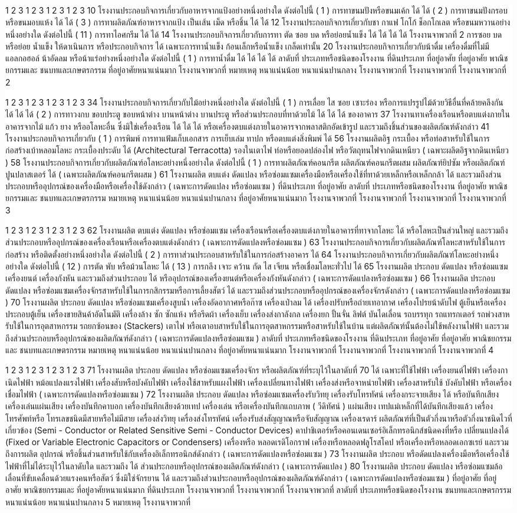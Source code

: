1 2 3 1 2 3 1 2 3 1 2 3 10 โรงงานประกอบกิจการเกี่ยวกับอาหารจากแป้งอย่างหนึ่งอย่างใด ดังต่อไปนี้ ( 1 ) การทาขนมปังหรือขนมเค้ก ได้ ได้ ( 2 ) การทาขนมปังกรอบหรือขนมอบแห้ง ได้ ได้ ( 3 ) การทาผลิตภัณฑ์อาหารจากแป้ง เป็นเส้น เม็ด หรือชิ้น ได้ ได้ 12 โรงงานประกอบกิจการเกี่ยวกับชา กาแฟ โกโก้ ช็อกโกเลต หรือขนมหวานอย่างหนึ่งอย่างใด ดังต่อไปนี้ ( 11 ) การทาไอศกรีม ได้ ได้ 14 โรงงานประกอบกิจการเกี่ยวกับการทา ตัด ซอย บด หรือย่อยน้ำแข็ง ได้ ได้ ได้ ได้ โรงงานจาพวกที่ 2 การซอย บด หรือย่อย น้ำแข็ง ให้ดาเนินการ หรือประกอบกิจการ ได้ เฉพาะการทาน้ำแข็ง ก้อนเล็กหรือน้ำแข็ง เกล็ดเท่านั้น 20 โรงงานประกอบกิจการเกี่ยวกับน้าดื่ม เครื่องดื่มที่ไม่มีแอลกอฮอล์ น้าอัดลม หรือน้าแร่อย่างหนึ่งอย่างใด ดังต่อไปนี้ ( 1 ) การทาน้ำดื่ม ได้ ได้ ได้ ได้ ลาดับที่ ประเภทหรือชนิดของโรงงาน ที่ดินประเภท ที่อยู่อาศัย ที่อยู่อาศัย พาณิชยกรรมและ ชนบทและเกษตรกรรม ที่อยู่อาศัยหนาแน่นมาก โรงงานจาพวกที่ หมายเหตุ หนาแน่นน้อย หนาแน่นปานกลาง โรงงานจาพวกที่ โรงงานจาพวกที่ โรงงานจาพวกที่ 2

1 2 3 1 2 3 1 2 3 1 2 3 34 โรงงานประกอบกิจการเกี่ยวกับไม้อย่างหนึ่งอย่างใด ดังต่อไปนี้ ( 1 ) การเลื่อย ไส ซอย เซาะร่อง หรือการแปรรูปไม้ด้วยวิธีอื่นที่คล้ายคลึงกัน ได้ ได้ ได้ ( 2 ) การทาวงกบ ขอบประตู ขอบหน้าต่าง บานหน้าต่าง บานประตู หรือส่วนประกอบที่ทาด้วยไม้ ได้ ได้ ได้ ของอาคาร 37 โรงงานทาเครื่องเรือนหรือตบแต่งภายในอาคารจากไม้ แก้ว ยาง หรืออโลหะอื่น ซึ่งมิใช่เครื่องเรือน ได้ ได้ ได้ หรือเครื่องตบแต่งภายในอาคารจากพลาสติกอัดเข้ารูป และรวมถึงชิ้นส่วนของผลิตภัณฑ์ดังกล่าว 41 โรงงานประกอบกิจการเกี่ยวกับ ( 1 ) การพิมพ์ การทาแฟ้มเก็บเอกสาร การเย็บเล่ม ทาปก หรือตบแต่งสิ่งพิมพ์ ได้ 56 โรงงานผลิตอิฐ กระเบื้อง หรือท่อสาหรับใช้ในการก่อสร้างเบ้าหลอมโลหะ กระเบื้องประดับ ได้ (Architectural Terracotta) รองในเตาไฟ ท่อหรือยอดปล่องไฟ หรือวัตถุทนไฟจากดินเหนียว ( เฉพาะผลิตอิฐจากดินเหนียว ) 58 โรงงานประกอบกิจการเกี่ยวกับผลิตภัณฑ์อโลหะอย่างหนึ่งอย่างใด ดังต่อไปนี้ ( 1 ) การทาผลิตภัณฑ์คอนกรีต ผลิตภัณฑ์คอนกรีตผสม ผลิตภัณฑ์ยิปซัม หรือผลิตภัณฑ์ปูนปลาสเตอร์ ได้ ( เฉพาะผลิตภัณฑ์คอนกรีตผสม ) 61 โรงงานผลิต ตบแต่ง ดัดแปลง หรือซ่อมแซมเครื่องมือหรือเครื่องใช้ที่ทาด้วยเหล็กหรือเหล็กกล้า ได้ และรวมถึงส่วนประกอบหรืออุปกรณ์ของเครื่องมือหรือเครื่องใช้ดังกล่าว ( เฉพาะการดัดแปลง หรือซ่อมแซม ) ที่ดินประเภท ที่อยู่อาศัย ลาดับที่ ประเภทหรือชนิดของโรงงาน ที่อยู่อาศัย พาณิชยกรรมและ ชนบทและเกษตรกรรม หมายเหตุ หนาแน่นน้อย หนาแน่นปานกลาง ที่อยู่อาศัยหนาแน่นมาก โรงงานจาพวกที่ โรงงานจาพวกที่ โรงงานจาพวกที่ โรงงานจาพวกที่ 3

1 2 3 1 2 3 1 2 3 1 2 3 62 โรงงานผลิต ตบแต่ง ดัดแปลง หรือซ่อมแซม เครื่องเรือนหรือเครื่องตบแต่งภายในอาคารที่ทาจากโลหะ ได้ หรือโลหะเป็นส่วนใหญ่ และรวมถึงส่วนประกอบหรืออุปกรณ์ของเครื่องเรือนหรือเครื่องตบแต่งดังกล่าว ( เฉพาะการดัดแปลงหรือซ่อมแซม ) 63 โรงงานประกอบกิจการเกี่ยวกับผลิตภัณฑ์โลหะสาหรับใช้ในการก่อสร้าง หรือติดตั้งอย่างหนึ่งอย่างใด ดังต่อไปนี้ ( 2 ) การทาส่วนประกอบสาหรับใช้ในการก่อสร้างอาคาร ได้ 64 โรงงานประกอบกิจการเกี่ยวกับผลิตภัณฑ์โลหะอย่างหนึ่งอย่างใด ดังต่อไปนี้ ( 12 ) การตัด พับ หรือม้วนโลหะ ได้ ( 13 ) การกลึง เจาะ คว้าน กัด ไส เจียน หรือเชื่อมโลหะทั่วไป ได้ 65 โรงงานผลิต ประกอบ ดัดแปลง หรือซ่อมแซมเครื่องยนต์ เครื่องกังหัน และรวมถึงส่วนประกอบ ได้ หรืออุปกรณ์ของเครื่องยนต์หรือเครื่องกังหันดังกล่าว ( เฉพาะการดัดแปลงหรือซ่อมแซม ) 66 โรงงานผลิต ประกอบ ดัดแปลง หรือซ่อมแซมเครื่องจักรสาหรับใช้ในการกสิกรรมหรือการเลี้ยงสัตว์ ได้ และรวมถึงส่วนประกอบหรืออุปกรณ์ของเครื่องจักรดังกล่าว ( เฉพาะการดัดแปลงหรือซ่อมแซม ) 70 โรงงานผลิต ประกอบ ดัดแปลง หรือซ่อมแซมเครื่องสูบน้ำ เครื่องอัดอากาศหรือก๊าซ เครื่องเป่าลม ได้ เครื่องปรับหรือถ่ายเทอากาศ เครื่องโปรยน้าดับไฟ ตู้เย็นหรือเครื่องประกอบตู้เย็น เครื่องขายสินค้าอัตโนมัติ เครื่องล้าง ซัก ซักแห้ง หรือรีดผ้า เครื่องเย็บ เครื่องส่งกาลังกล เครื่องยก ปั้นจั่น ลิฟต์ บันไดเลื่อน รถบรรทุก รถแทรกเตอร์ รถพ่วงสาหรับใช้ในการอุตสาหกรรม รถยกซ้อนของ (Stackers) เตาไฟ หรือเตาอบสาหรับใช้ในการอุตสาหกรรมหรือสาหรับใช้ในบ้าน แต่ผลิตภัณฑ์นั้นต้องไม่ใช้พลังงานไฟฟ้า และรวมถึงส่วนประกอบหรืออุปกรณ์ของผลิตภัณฑ์ดังกล่าว ( เฉพาะการดัดแปลงหรือซ่อมแซม ) ลาดับที่ ประเภทหรือชนิดของโรงงาน ที่ดินประเภท ที่อยู่อาศัย ที่อยู่อาศัย พาณิชยกรรมและ ชนบทและเกษตรกรรม หมายเหตุ หนาแน่นน้อย หนาแน่นปานกลาง ที่อยู่อาศัยหนาแน่นมาก โรงงานจาพวกที่ โรงงานจาพวกที่ โรงงานจาพวกที่ โรงงานจาพวกที่ 4

1 2 3 1 2 3 1 2 3 1 2 3 71 โรงงานผลิต ประกอบ ดัดแปลง หรือซ่อมแซมเครื่องจักร หรือผลิตภัณฑ์ที่ระบุไว้ในลาดับที่ 70 ได้ เฉพาะที่ใช้ไฟฟ้า เครื่องยนต์ไฟฟ้า เครื่องกาเนิดไฟฟ้า หม้อแปลงแรงไฟฟ้า เครื่องสับหรือบังคับไฟฟ้า เครื่องใช้สาหรับแผงไฟฟ้า เครื่องเปลี่ยนทางไฟฟ้า เครื่องส่งหรือจาหน่ายไฟฟ้า เครื่องสาหรับใช้ บังคับไฟฟ้า หรือเครื่องเชื่อมไฟฟ้า ( เฉพาะการดัดแปลงหรือซ่อมแซม ) 72 โรงงานผลิต ประกอบ ดัดแปลง หรือซ่อมแซมเครื่องรับวิทยุ เครื่องรับโทรทัศน์ เครื่องกระจายเสียง ได้ หรือบันทึกเสียง เครื่องเล่นแผ่นเสียง เครื่องบันทึกคาบอก เครื่องบันทึกเสียงด้วยเทป เครื่องเล่น หรือเครื่องบันทึกแถบภาพ ( วีดิทัศน์ ) แผ่นเสียง เทปแม่เหล็กที่ได้บันทึกเสียงแล้ว เครื่องโทรศัพท์หรือ โทรเลขชนิดมีสายหรือไม่มีสาย เครื่องส่งวิทยุ เครื่องส่งโทรทัศน์ เครื่องรับส่งสัญญาณหรือจับสัญญาณ เครื่องเรดาร์ ผลิตภัณฑ์ที่เป็นตัวกึ่งนาหรือตัวกึ่งนาชนิดไวที่เกี่ยวข้อง (Semi - Conductor or Related Sensitive Semi - Conductor Devices) คาปาชิเตอร์หรือคอนเดนเซอร์อิเล็กทรอนิกส์ชนิดคงที่หรือ เปลี่ยนแปลงได้ (Fixed or Variable Electronic Capacitors or Condensers) เครื่องหรือ หลอดเรดิโอกราฟ เครื่องหรือหลอดฟลูโรสโคป หรือเครื่องหรือหลอดเอกซเรย์ และรวมถึงการผลิต อุปกรณ์ หรือชิ้นส่วนสาหรับใช้กับเครื่องอิเล็กทรอนิกส์ดังกล่าว ( เฉพาะการดัดแปลงหรือซ่อมแซม ) 73 โรงงานผลิต ประกอบ หรือดัดแปลงเครื่องมือหรือเครื่องใช้ไฟฟ้าที่ไม่ได้ระบุไว้ในลาดับใด และรวมถึง ได้ ส่วนประกอบหรืออุปกรณ์ของผลิตภัณฑ์ดังกล่าว ( เฉพาะการดัดแปลง ) 80 โรงงานผลิต ประกอบ ดัดแปลง หรือซ่อมแซมล้อเลื่อนที่ขับเคลื่อนด้วยแรงคนหรือสัตว์ ซึ่งมิใช่จักรยาน ได้ และรวมถึงส่วนประกอบหรืออุปกรณ์ของผลิตภัณฑ์ดังกล่าว ( เฉพาะการดัดแปลงหรือซ่อมแซม ) ที่อยู่อาศัย ที่อยู่อาศัย พาณิชยกรรมและ ที่อยู่อาศัยหนาแน่นมาก ที่ดินประเภท โรงงานจาพวกที่ โรงงานจาพวกที่ โรงงานจาพวกที่ ลาดับที่ ประเภทหรือชนิดของโรงงาน ชนบทและเกษตรกรรม หนาแน่นน้อย หนาแน่นปานกลาง 5 หมายเหตุ โรงงานจาพวกที่
